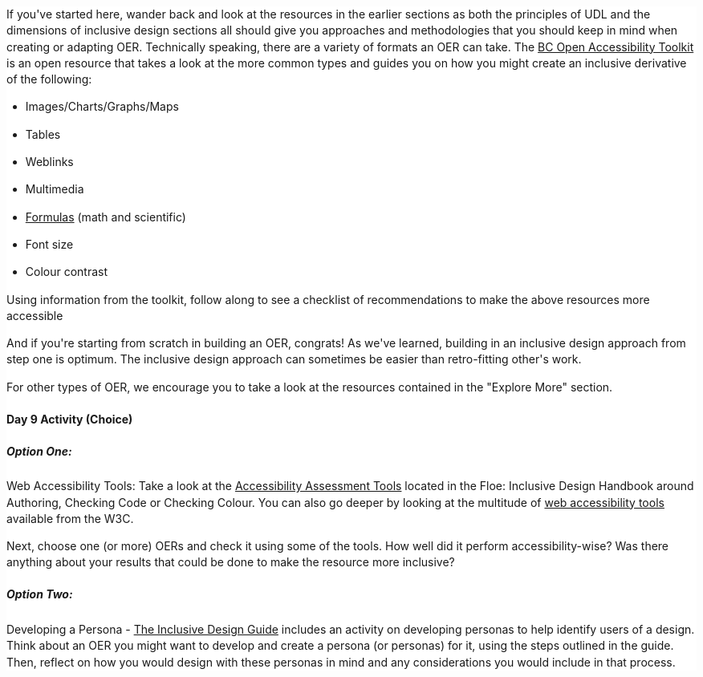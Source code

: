 If you've started here, wander back and look at the resources in the
earlier sections as both the principles of UDL and the dimensions of
inclusive design sections all should give you approaches and
methodologies that you should keep in mind when creating or adapting
OER. Technically speaking, there are a variety of formats an OER can
take. The [BC Open Accessibility
Toolkit](https://opentextbc.ca/accessibilitytoolkit/) is an open
resource that takes a look at the more common types and guides you on
how you might create an inclusive derivative of the following:

-   Images/Charts/Graphs/Maps

-   Tables

-   Weblinks

-   Multimedia

-   [Formulas](https://opentextbc.ca/accessibilitytoolkit/chapter/formulas/)
    (math and scientific)

-   Font size

-   Colour contrast

Using information from the toolkit, follow along to see a checklist of
recommendations to make the above resources more accessible

And if you're starting from scratch in building an OER, congrats! As
we've learned, building in an inclusive design approach from step one is
optimum. The inclusive design approach can sometimes be easier than
retro-fitting other's work.

For other types of OER, we encourage you to take a look at the resources
contained in the "Explore More" section.

#### **Day 9 Activity (Choice)**

##### **Option One:**

Web Accessibility Tools: Take a look at the [Accessibility Assessment
Tools](https://handbook.floeproject.org/AccessibilityAssessmentTools.html)
located in the Floe: Inclusive Design Handbook around Authoring,
Checking Code or Checking Colour. You can also go deeper by looking at
the multitude of [web accessibility
tools](https://www.w3.org/WAI/ER/tools/) available from the W3C.

Next, choose one (or more) OERs and check it using some of the tools.
How well did it perform accessibility-wise? Was there anything about
your results that could be done to make the resource more inclusive?

##### **Option Two:**

Developing a Persona - [The Inclusive Design
Guide](https://guide.inclusivedesign.ca/tools/Personas.html) includes an
activity on developing personas to help identify users of a design.
Think about an OER you might want to develop and create a persona (or
personas) for it, using the steps outlined in the guide. Then, reflect
on how you would design with these personas in mind and any
considerations you would include in that process.
